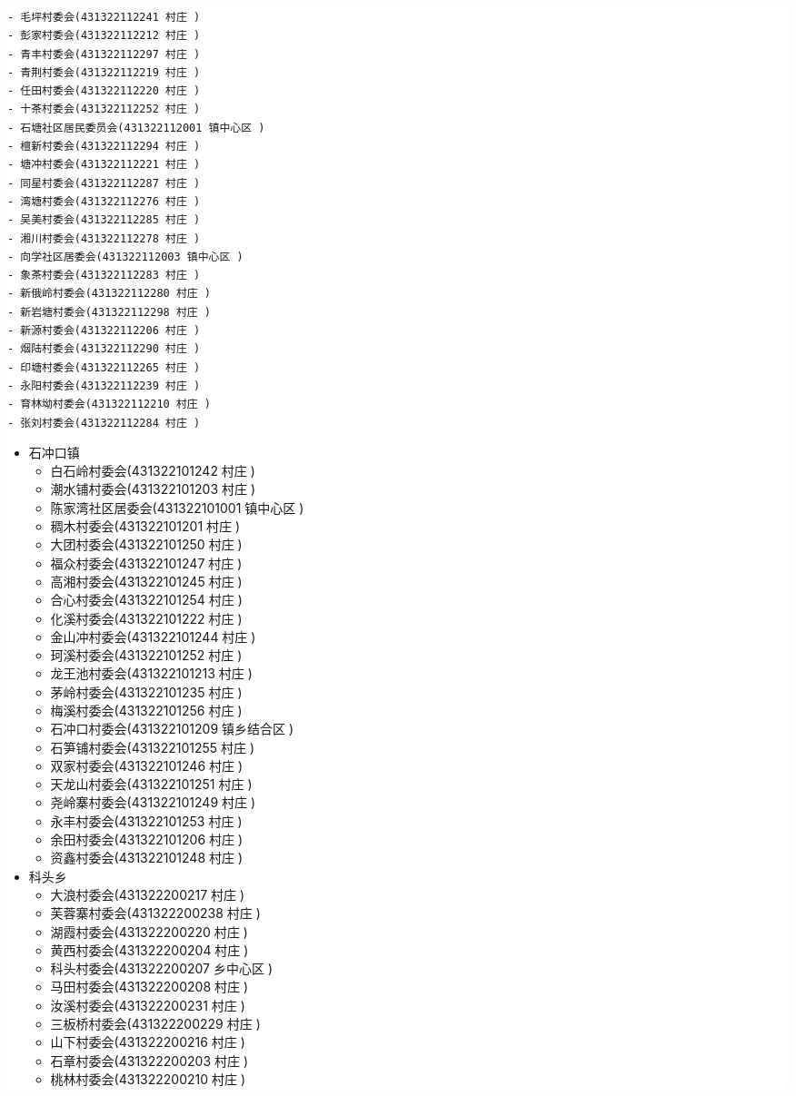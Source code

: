     - 毛坪村委会(431322112241 村庄 )
    - 彭家村委会(431322112212 村庄 )
    - 青丰村委会(431322112297 村庄 )
    - 青荆村委会(431322112219 村庄 )
    - 任田村委会(431322112220 村庄 )
    - 十茶村委会(431322112252 村庄 )
    - 石塘社区居民委员会(431322112001 镇中心区 )
    - 檀新村委会(431322112294 村庄 )
    - 塘冲村委会(431322112221 村庄 )
    - 同星村委会(431322112287 村庄 )
    - 湾塘村委会(431322112276 村庄 )
    - 吴美村委会(431322112285 村庄 )
    - 湘川村委会(431322112278 村庄 )
    - 向学社区居委会(431322112003 镇中心区 )
    - 象茶村委会(431322112283 村庄 )
    - 新俄岭村委会(431322112280 村庄 )
    - 新岩塘村委会(431322112298 村庄 )
    - 新源村委会(431322112206 村庄 )
    - 烟陆村委会(431322112290 村庄 )
    - 印塘村委会(431322112265 村庄 )
    - 永阳村委会(431322112239 村庄 )
    - 育林坳村委会(431322112210 村庄 )
    - 张刘村委会(431322112284 村庄 )
  - 石冲口镇
    - 白石岭村委会(431322101242 村庄 )
    - 潮水铺村委会(431322101203 村庄 )
    - 陈家湾社区居委会(431322101001 镇中心区 )
    - 稠木村委会(431322101201 村庄 )
    - 大团村委会(431322101250 村庄 )
    - 福众村委会(431322101247 村庄 )
    - 高湘村委会(431322101245 村庄 )
    - 合心村委会(431322101254 村庄 )
    - 化溪村委会(431322101222 村庄 )
    - 金山冲村委会(431322101244 村庄 )
    - 珂溪村委会(431322101252 村庄 )
    - 龙王池村委会(431322101213 村庄 )
    - 茅岭村委会(431322101235 村庄 )
    - 梅溪村委会(431322101256 村庄 )
    - 石冲口村委会(431322101209 镇乡结合区 )
    - 石笋铺村委会(431322101255 村庄 )
    - 双家村委会(431322101246 村庄 )
    - 天龙山村委会(431322101251 村庄 )
    - 尧岭寨村委会(431322101249 村庄 )
    - 永丰村委会(431322101253 村庄 )
    - 余田村委会(431322101206 村庄 )
    - 资鑫村委会(431322101248 村庄 )
  - 科头乡
    - 大浪村委会(431322200217 村庄 )
    - 芙蓉寨村委会(431322200238 村庄 )
    - 湖霞村委会(431322200220 村庄 )
    - 黄西村委会(431322200204 村庄 )
    - 科头村委会(431322200207 乡中心区 )
    - 马田村委会(431322200208 村庄 )
    - 汝溪村委会(431322200231 村庄 )
    - 三板桥村委会(431322200229 村庄 )
    - 山下村委会(431322200216 村庄 )
    - 石章村委会(431322200203 村庄 )
    - 桃林村委会(431322200210 村庄 )
